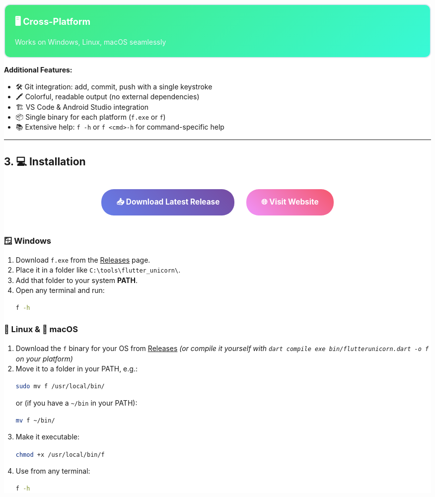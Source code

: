   <div style="border: 2px solid #e2e8f0; border-radius: 12px; padding: 20px; background: linear-gradient(135deg, #43e97b 0%, #38f9d7 100%); color: white;">
    <h3 style="color: white; margin-top: 0; font-size: 1.3em;">🖥️ Cross-Platform</h3>
    <p style="margin-bottom: 0; color: #f1f5f9;">Works on Windows, Linux, macOS seamlessly</p>
  </div>
</div>

**Additional Features:**
- 🛠️ Git integration: add, commit, push with a single keystroke
- 🖍️ Colorful, readable output (no external dependencies)
- 🏗️ VS Code & Android Studio integration
- 📦 Single binary for each platform (`f.exe` or `f`)
- 📚 Extensive help: `f -h` or `f <cmd>-h` for command-specific help

---

## 3. 💻 Installation

<div align="center" style="margin: 30px 0;">
  <a href="https://github.com/thechampusman/flutter_unicornCLI/releases" 
     style="background: linear-gradient(45deg, #667eea, #764ba2); color: white; padding: 15px 30px; border-radius: 25px; text-decoration: none; font-weight: bold; margin: 10px; display: inline-block; font-size: 1.1em;">
    📥 Download Latest Release
  </a>
  <a href="https://flutterunicorncli.netlify.app/" 
     style="background: linear-gradient(45deg, #f093fb, #f5576c); color: white; padding: 15px 30px; border-radius: 25px; text-decoration: none; font-weight: bold; margin: 10px; display: inline-block; font-size: 1.1em;">
    🌐 Visit Website
  </a>
</div>

### 🪟 Windows
1. Download `f.exe` from the [Releases](https://github.com/thechampusman/flutter_unicornCLI/releases) page.
2. Place it in a folder like `C:\tools\flutter_unicorn\`.
3. Add that folder to your system **PATH**.
4. Open any terminal and run:
    ```sh
    f -h
    ```

### 🐧 Linux & 🍏 macOS
1. Download the `f` binary for your OS from [Releases](https://github.com/thechampusman/flutter_unicornCLI/releases)
   *(or compile it yourself with `dart compile exe bin/flutterunicorn.dart -o f` on your platform)*
2. Move it to a folder in your PATH, e.g.:
    ```sh
    sudo mv f /usr/local/bin/
    ```
    or (if you have a `~/bin` in your PATH):
    ```sh
    mv f ~/bin/
    ```
3. Make it executable:
    ```sh
    chmod +x /usr/local/bin/f
    ```
4. Use from any terminal:
    ```sh
    f -h
    ```
